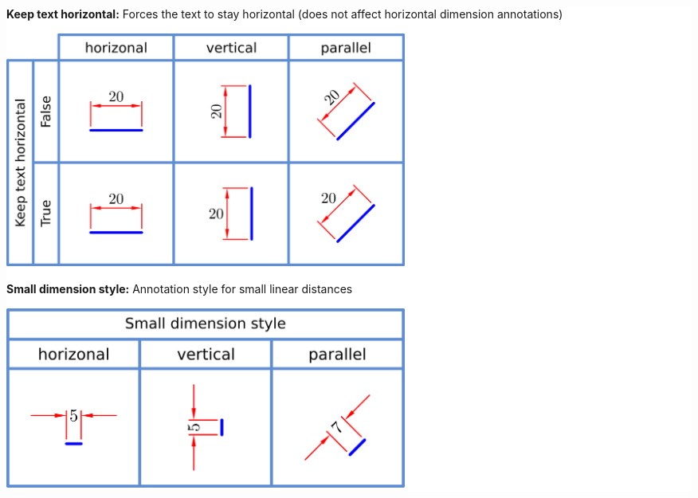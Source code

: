 **Keep text horizontal:** Forces the text to stay horizontal (does not affect horizontal dimension annotations)

<img src="docs/images/LIN_hor_text.png" width="500px"/>

**Small dimension style:** Annotation style for small linear distances

<img src="docs/images/LIN_small_dim.png" width="500px"/>

